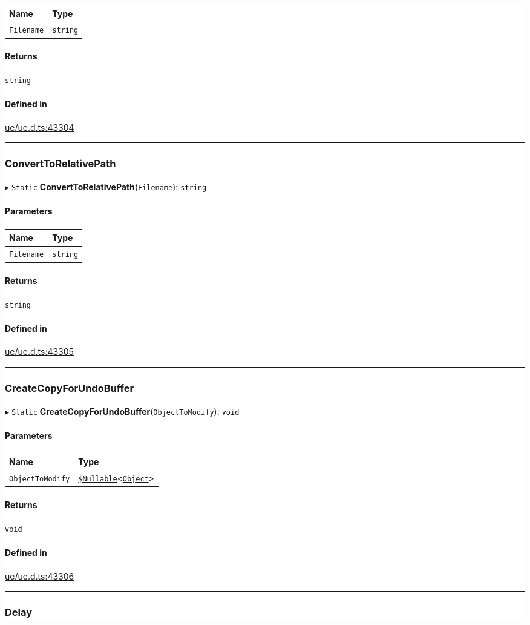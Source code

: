 | Name | Type |
| :------ | :------ |
| `Filename` | `string` |

#### Returns

`string`

#### Defined in

[ue/ue.d.ts:43304](https://github.com/YugMetaverse/yug_typings/blob/b7d9b19/ue/ue.d.ts#L43304)

___

### ConvertToRelativePath

▸ `Static` **ConvertToRelativePath**(`Filename`): `string`

#### Parameters

| Name | Type |
| :------ | :------ |
| `Filename` | `string` |

#### Returns

`string`

#### Defined in

[ue/ue.d.ts:43305](https://github.com/YugMetaverse/yug_typings/blob/b7d9b19/ue/ue.d.ts#L43305)

___

### CreateCopyForUndoBuffer

▸ `Static` **CreateCopyForUndoBuffer**(`ObjectToModify`): `void`

#### Parameters

| Name | Type |
| :------ | :------ |
| `ObjectToModify` | [`$Nullable`](../modules/puerts.md#$nullable)<[`Object`](ue_ue.Object.md)\> |

#### Returns

`void`

#### Defined in

[ue/ue.d.ts:43306](https://github.com/YugMetaverse/yug_typings/blob/b7d9b19/ue/ue.d.ts#L43306)

___

### Delay
